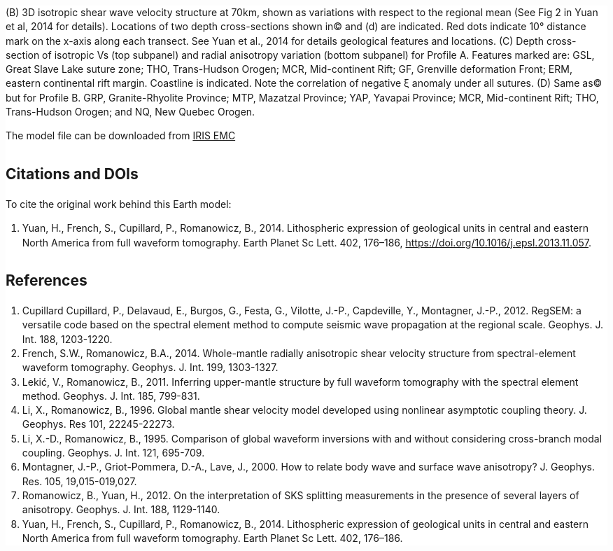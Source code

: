 (B) 3D isotropic shear wave velocity structure at 70km, shown as variations with respect to the regional mean (See Fig 2 in Yuan et al, 2014 for details). Locations of two depth cross-sections shown in© and (d) are indicated. Red dots indicate 10° distance mark on the x-axis along each transect. See Yuan et al., 2014 for details geological features and locations.
(C) Depth cross-section of isotropic Vs (top subpanel) and radial anisotropy variation (bottom subpanel) for Profile A. Features marked are: GSL, Great Slave Lake suture zone; THO, Trans-Hudson Orogen; MCR, Mid-continent Rift; GF, Grenville deformation Front; ERM, eastern continental rift margin. Coastline is indicated. Note the correlation of negative ξ anomaly under all sutures.
(D) Same as© but for Profile B. GRP, Granite-Rhyolite Province; MTP, Mazatzal Province; YAP, Yavapai Province; MCR, Mid-continent Rift; THO, Trans-Hudson Orogen; and NQ, New Quebec Orogen.
</strong></figcaption>
</figure>


The model file can be downloaded from [IRIS EMC](https://ds.iris.edu/ds/products/emc-semum_na14/)

## Citations and DOIs
To cite the original work behind this Earth model:

1. Yuan, H., French, S., Cupillard, P., Romanowicz, B., 2014. Lithospheric expression of geological units in central and eastern North America from full waveform tomography. Earth Planet Sc Lett. 402, 176–186, https://doi.org/10.1016/j.epsl.2013.11.057.


## References
1. Cupillard Cupillard, P., Delavaud, E., Burgos, G., Festa, G., Vilotte, J.-P., Capdeville, Y., Montagner, J.-P., 2012. RegSEM: a versatile code based on the spectral element method to compute seismic wave propagation at the regional scale. Geophys. J. Int. 188, 1203-1220.
1. French, S.W., Romanowicz, B.A., 2014. Whole-mantle radially anisotropic shear velocity structure from spectral-element waveform tomography. Geophys. J. Int. 199, 1303-1327.
1. Lekić, V., Romanowicz, B., 2011. Inferring upper-mantle structure by full waveform tomography with the spectral element method. Geophys. J. Int. 185, 799-831.
1. Li, X., Romanowicz, B., 1996. Global mantle shear velocity model developed using nonlinear asymptotic coupling theory. J. Geophys. Res 101, 22245-22273.
1. Li, X.-D., Romanowicz, B., 1995. Comparison of global waveform inversions with and without considering cross-branch modal coupling. Geophys. J. Int. 121, 695-709.
1. Montagner, J.-P., Griot-Pommera, D.-A., Lave, J., 2000. How to relate body wave and surface wave anisotropy? J. Geophys. Res. 105, 19,015-019,027.
1. Romanowicz, B., Yuan, H., 2012. On the interpretation of SKS splitting measurements in the presence of several layers of anisotropy. Geophys. J. Int. 188, 1129-1140.
1. Yuan, H., French, S., Cupillard, P., Romanowicz, B., 2014. Lithospheric expression of geological units in central and eastern North America from full waveform tomography. Earth Planet Sc Lett. 402, 176–186.